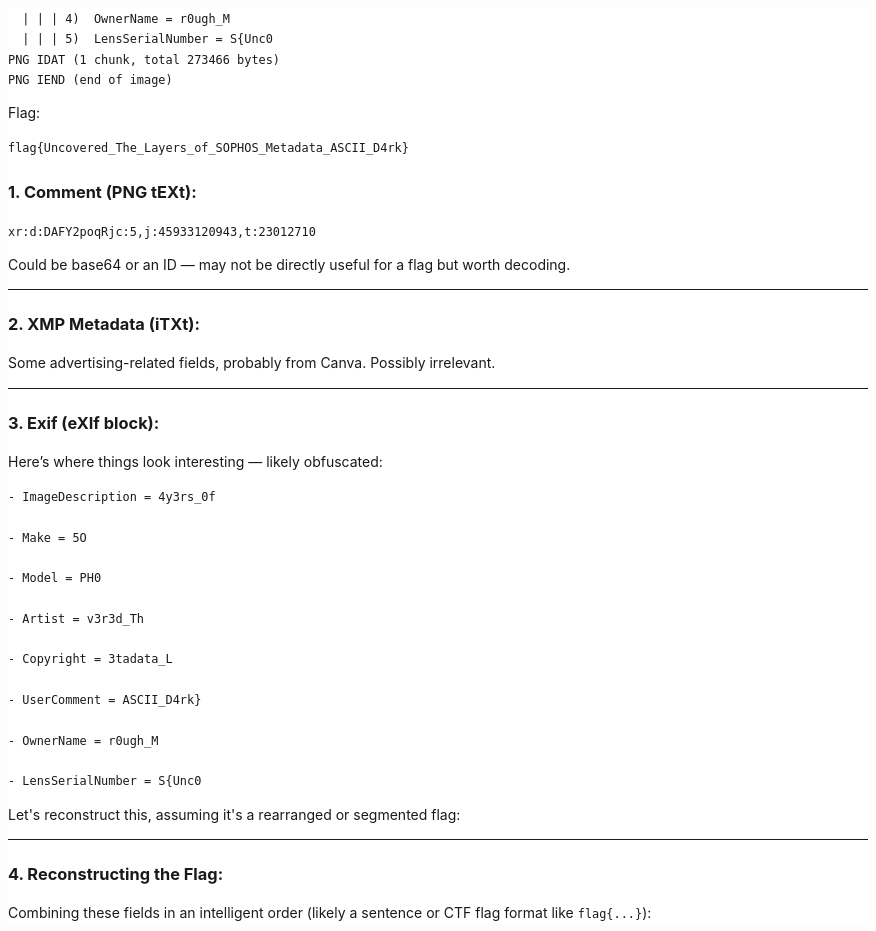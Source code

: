 ```
  | | | 4)  OwnerName = r0ugh_M
  | | | 5)  LensSerialNumber = S{Unc0
PNG IDAT (1 chunk, total 273466 bytes)
PNG IEND (end of image)
```

Flag:
```
flag{Uncovered_The_Layers_of_SOPHOS_Metadata_ASCII_D4rk}
```

### 1. **Comment (PNG tEXt):**

`xr:d:DAFY2poqRjc:5,j:45933120943,t:23012710`

Could be base64 or an ID — may not be directly useful for a flag but worth decoding.

---

### 2. **XMP Metadata (iTXt):**

Some advertising-related fields, probably from Canva. Possibly irrelevant.

---

### 3. **Exif (eXIf block):**

Here’s where things look interesting — likely obfuscated:

```
- ImageDescription = 4y3rs_0f
    
- Make = 5O
    
- Model = PH0
    
- Artist = v3r3d_Th
    
- Copyright = 3tadata_L
    
- UserComment = ASCII_D4rk}
    
- OwnerName = r0ugh_M
    
- LensSerialNumber = S{Unc0
```

Let's reconstruct this, assuming it's a rearranged or segmented flag:

---

### 4. **Reconstructing the Flag:**

Combining these fields in an intelligent order (likely a sentence or CTF flag format like `flag{...}`):
